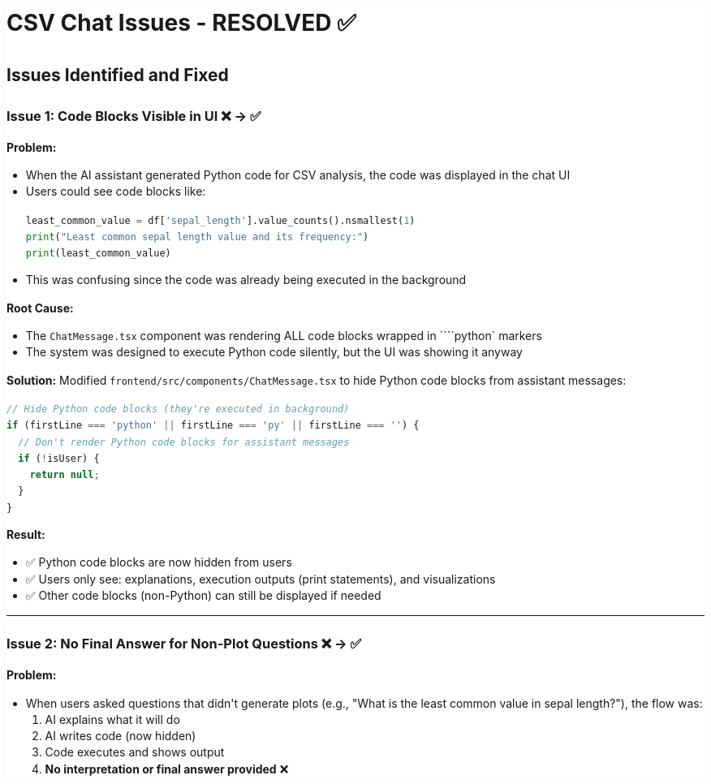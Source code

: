 # CSV Chat Issues - RESOLVED ✅

## Issues Identified and Fixed

### Issue 1: Code Blocks Visible in UI ❌ → ✅

**Problem:**
- When the AI assistant generated Python code for CSV analysis, the code was displayed in the chat UI
- Users could see code blocks like:
  ```python
  least_common_value = df['sepal_length'].value_counts().nsmallest(1)
  print("Least common sepal length value and its frequency:")
  print(least_common_value)
  ```
- This was confusing since the code was already being executed in the background

**Root Cause:**
- The `ChatMessage.tsx` component was rendering ALL code blocks wrapped in ````python` markers
- The system was designed to execute Python code silently, but the UI was showing it anyway

**Solution:**
Modified `frontend/src/components/ChatMessage.tsx` to hide Python code blocks from assistant messages:

```typescript
// Hide Python code blocks (they're executed in background)
if (firstLine === 'python' || firstLine === 'py' || firstLine === '') {
  // Don't render Python code blocks for assistant messages
  if (!isUser) {
    return null;
  }
}
```

**Result:**
- ✅ Python code blocks are now hidden from users
- ✅ Users only see: explanations, execution outputs (print statements), and visualizations
- ✅ Other code blocks (non-Python) can still be displayed if needed

---

### Issue 2: No Final Answer for Non-Plot Questions ❌ → ✅

**Problem:**
- When users asked questions that didn't generate plots (e.g., "What is the least common value in sepal length?"), the flow was:
  1. AI explains what it will do
  2. AI writes code (now hidden)
  3. Code executes and shows output
  4. **No interpretation or final answer provided** ❌
  